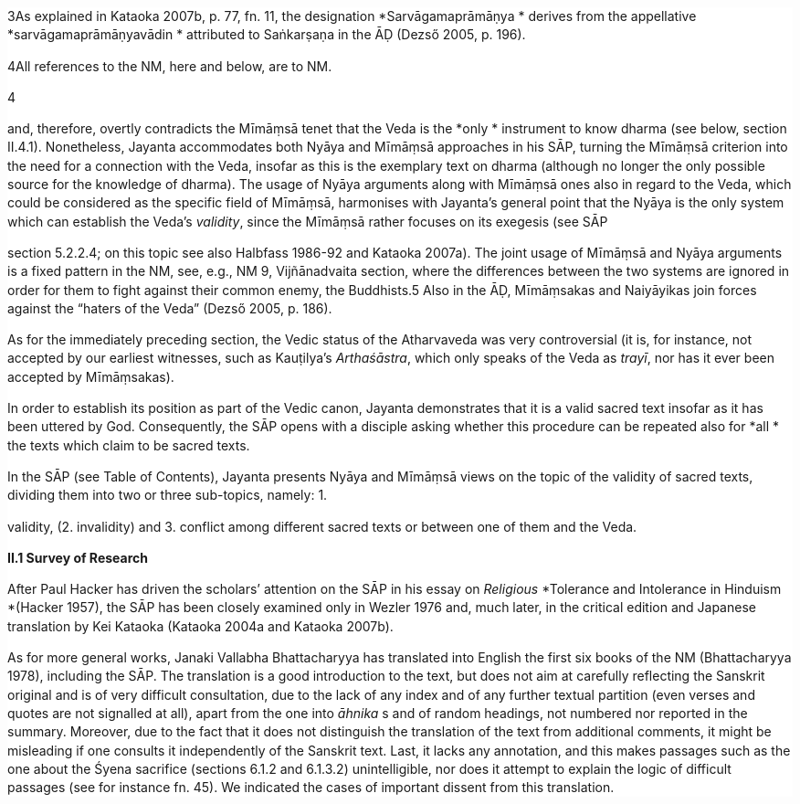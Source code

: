 3As explained in Kataoka 2007b, p. 77, fn. 11, the designation *Sarvāgamaprāmāṇya * derives from the appellative *sarvāgamaprāmāṇyavādin * attributed to Saṅkarṣaṇa in the ĀḌ \(Dezső 2005, p. 196\). 

4All references to the NM, here and below, are to NM. 

4

and, therefore, overtly contradicts the Mīmāṃsā tenet that the Veda is the *only * instrument to know dharma \(see below, section II.4.1\). Nonetheless, Jayanta accommodates both Nyāya and Mīmāṃsā approaches in his SĀP, turning the Mīmāṃsā criterion into the need for a connection with the Veda, insofar as this is the exemplary text on dharma \(although no longer the only possible source for the knowledge of dharma\). The usage of Nyāya arguments along with Mīmāṃsā ones also in regard to the Veda, which could be considered as the specific field of Mīmāṃsā, harmonises with Jayanta’s general point that the Nyāya is the only system which can establish the Veda’s *validity*, since the Mīmāṃsā rather focuses on its exegesis \(see SĀP

section 5.2.2.4; on this topic see also Halbfass 1986-92 and Kataoka 2007a\). The joint usage of Mīmāṃsā and Nyāya arguments is a fixed pattern in the NM, see, e.g., NM 9, Vijñānadvaita section, where the differences between the two systems are ignored in order for them to fight against their common enemy, the Buddhists.5 Also in the ĀḌ, Mīmāṃsakas and Naiyāyikas join forces against the “haters of the Veda” \(Dezső 2005, p. 186\). 

As for the immediately preceding section, the Vedic status of the Atharvaveda was very controversial \(it is, for instance, not accepted by our earliest witnesses, such as Kauṭilya’s *Arthaśāstra*, which only speaks of the Veda as *trayī*, nor has it ever been accepted by Mīmāṃsakas\). 

In order to establish its position as part of the Vedic canon, Jayanta demonstrates that it is a valid sacred text insofar as it has been uttered by God. Consequently, the SĀP opens with a disciple asking whether this procedure can be repeated also for *all * the texts which claim to be sacred texts. 

In the SĀP \(see Table of Contents\), Jayanta presents Nyāya and Mīmāṃsā views on the topic of the validity of sacred texts, dividing them into two or three sub-topics, namely: 1. 

validity, \(2. invalidity\) and 3. conflict among different sacred texts or between one of them and the Veda. 

**II.1 Survey of Research**

After Paul Hacker has driven the scholars’ attention on the SĀP in his essay on *Religious* *Tolerance and Intolerance in Hinduism *\(Hacker 1957\), the SĀP has been closely examined only in Wezler 1976 and, much later, in the critical edition and Japanese translation by Kei Kataoka \(Kataoka 2004a and Kataoka 2007b\). 

As for more general works, Janaki Vallabha Bhattacharyya has translated into English the first six books of the NM \(Bhattacharyya 1978\), including the SĀP. The translation is a good introduction to the text, but does not aim at carefully reflecting the Sanskrit original and is of very difficult consultation, due to the lack of any index and of any further textual partition \(even verses and quotes are not signalled at all\), apart from the one into *āhnika* s and of random headings, not numbered nor reported in the summary. Moreover, due to the fact that it does not distinguish the translation of the text from additional comments, it might be misleading if one consults it independently of the Sanskrit text. Last, it lacks any annotation, and this makes passages such as the one about the Śyena sacrifice \(sections 6.1.2 and 6.1.3.2\) unintelligible, nor does it attempt to explain the logic of difficult passages \(see for instance fn. 45\). We indicated the cases of important dissent from this translation. 
